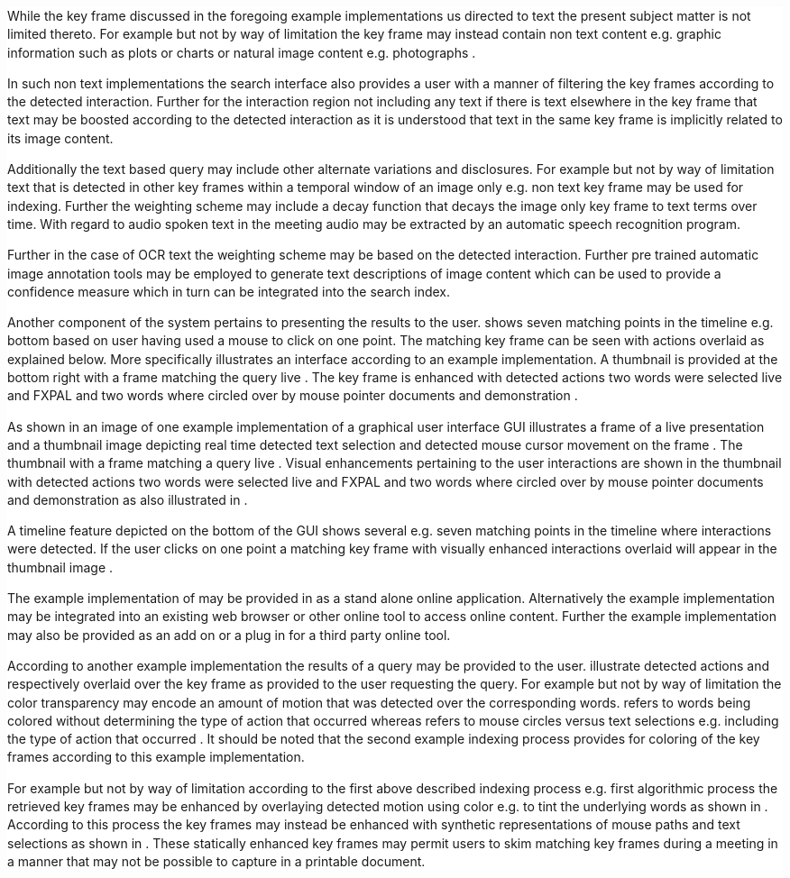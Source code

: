 While the key frame discussed in the foregoing example implementations us directed to text the present subject matter is not limited thereto. For example but not by way of limitation the key frame may instead contain non text content e.g. graphic information such as plots or charts or natural image content e.g. photographs .

In such non text implementations the search interface also provides a user with a manner of filtering the key frames according to the detected interaction. Further for the interaction region not including any text if there is text elsewhere in the key frame that text may be boosted according to the detected interaction as it is understood that text in the same key frame is implicitly related to its image content.

Additionally the text based query may include other alternate variations and disclosures. For example but not by way of limitation text that is detected in other key frames within a temporal window of an image only e.g. non text key frame may be used for indexing. Further the weighting scheme may include a decay function that decays the image only key frame to text terms over time. With regard to audio spoken text in the meeting audio may be extracted by an automatic speech recognition program.

Further in the case of OCR text the weighting scheme may be based on the detected interaction. Further pre trained automatic image annotation tools may be employed to generate text descriptions of image content which can be used to provide a confidence measure which in turn can be integrated into the search index.

Another component of the system pertains to presenting the results to the user. shows seven matching points in the timeline e.g. bottom based on user having used a mouse to click on one point. The matching key frame can be seen with actions overlaid as explained below. More specifically illustrates an interface according to an example implementation. A thumbnail is provided at the bottom right with a frame matching the query live . The key frame is enhanced with detected actions two words were selected live and FXPAL and two words where circled over by mouse pointer documents and demonstration .

As shown in an image of one example implementation of a graphical user interface GUI illustrates a frame of a live presentation and a thumbnail image depicting real time detected text selection and detected mouse cursor movement on the frame . The thumbnail with a frame matching a query live . Visual enhancements pertaining to the user interactions are shown in the thumbnail with detected actions two words were selected live and FXPAL and two words where circled over by mouse pointer documents and demonstration as also illustrated in .

A timeline feature depicted on the bottom of the GUI shows several e.g. seven matching points in the timeline where interactions were detected. If the user clicks on one point a matching key frame with visually enhanced interactions overlaid will appear in the thumbnail image .

The example implementation of may be provided in as a stand alone online application. Alternatively the example implementation may be integrated into an existing web browser or other online tool to access online content. Further the example implementation may also be provided as an add on or a plug in for a third party online tool.

According to another example implementation the results of a query may be provided to the user. illustrate detected actions and respectively overlaid over the key frame as provided to the user requesting the query. For example but not by way of limitation the color transparency may encode an amount of motion that was detected over the corresponding words. refers to words being colored without determining the type of action that occurred whereas refers to mouse circles versus text selections e.g. including the type of action that occurred . It should be noted that the second example indexing process provides for coloring of the key frames according to this example implementation.

For example but not by way of limitation according to the first above described indexing process e.g. first algorithmic process the retrieved key frames may be enhanced by overlaying detected motion using color e.g. to tint the underlying words as shown in . According to this process the key frames may instead be enhanced with synthetic representations of mouse paths and text selections as shown in . These statically enhanced key frames may permit users to skim matching key frames during a meeting in a manner that may not be possible to capture in a printable document.
